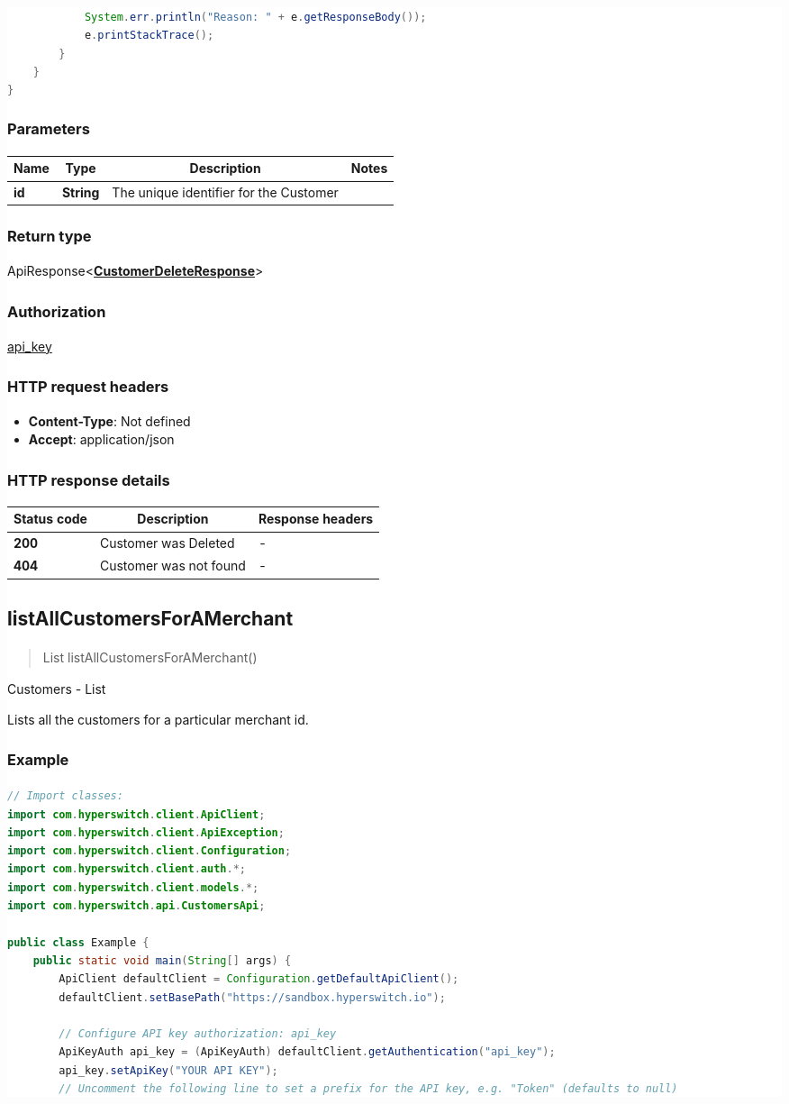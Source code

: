 ```java
            System.err.println("Reason: " + e.getResponseBody());
            e.printStackTrace();
        }
    }
}
```

### Parameters


| Name | Type | Description  | Notes |
|------------- | ------------- | ------------- | -------------|
| **id** | **String**| The unique identifier for the Customer | |

### Return type

ApiResponse<[**CustomerDeleteResponse**](CustomerDeleteResponse.md)>


### Authorization

[api_key](../README.md#api_key)

### HTTP request headers

- **Content-Type**: Not defined
- **Accept**: application/json

### HTTP response details
| Status code | Description | Response headers |
|-------------|-------------|------------------|
| **200** | Customer was Deleted |  -  |
| **404** | Customer was not found |  -  |


## listAllCustomersForAMerchant

> List<CustomerResponse> listAllCustomersForAMerchant()

Customers - List

Lists all the customers for a particular merchant id.

### Example

```java
// Import classes:
import com.hyperswitch.client.ApiClient;
import com.hyperswitch.client.ApiException;
import com.hyperswitch.client.Configuration;
import com.hyperswitch.client.auth.*;
import com.hyperswitch.client.models.*;
import com.hyperswitch.api.CustomersApi;

public class Example {
    public static void main(String[] args) {
        ApiClient defaultClient = Configuration.getDefaultApiClient();
        defaultClient.setBasePath("https://sandbox.hyperswitch.io");
        
        // Configure API key authorization: api_key
        ApiKeyAuth api_key = (ApiKeyAuth) defaultClient.getAuthentication("api_key");
        api_key.setApiKey("YOUR API KEY");
        // Uncomment the following line to set a prefix for the API key, e.g. "Token" (defaults to null)
```